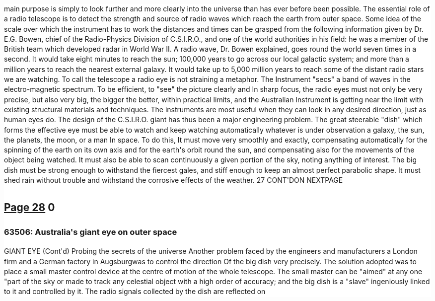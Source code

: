 main purpose is simply to look further and more clearly
into the universe than has ever before been possible.
The essential role of a radio telescope is to detect the
strength and source of radio waves which reach the earth
from outer space. Some idea of the scale over which the
instrument has to work the distances and times can be
grasped from the following information given by Dr. E.G.
Bowen, chief of the Radio-Physics Division of C.S.I.R.O.,
and one of the world authorities in his field: he was a
member of the British team which developed radar in
World War II.
A radio wave, Dr. Bowen explained, goes round the
world seven times in a second. It would take eight
minutes to reach the sun; 100,000 years to go across our
local galactic system; and more than a million years to
reach the nearest external galaxy. It would take up to
5,000 million years to reach some of the distant radio stars
we are watching.
To call the telescope a radio eye is not straining a
metaphor. The Instrument "secs" a band of waves in the
electro-magnetic spectrum.
To be efficient, to "see" the picture clearly and In sharp
focus, the radio eyes must not only be very precise, but
also very big, the bigger the better, within practical limits,
and the Australian Instrument is getting near the limit
with existing structural materials and techniques. The
instruments are most useful when they can look in any
desired direction, just as human eyes do.
The design of the C.S.I.R.O. giant has thus been a major
engineering problem. The great steerable "dish" which
forms the effective eye must be able to watch and keep
watching automatically whatever is under observation
a galaxy, the sun, the planets, the moon, or a man In
space. To do this, It must move very smoothly and
exactly, compensating automatically for the spinning of
the earth on its own axis and for the earth's orbit round
the sun, and compensating also for the movements of the
object being watched. It must also be able to scan
continuously a given portion of the sky, noting anything
of interest.
The big dish must be strong enough to withstand the
fiercest gales, and stiff enough to keep an almost perfect
parabolic shape. It must shed rain without trouble and
withstand the corrosive effects of the weather.
27
CONT'DON NEXTPAGE
## [Page 28](https://demo.humlab.umu.se/courier/078285engo.pdf#page=28) 0
### 63506: Australia's giant eye on outer space
GIANT EYE (Cont'd)
Probing the secrets
of the universe
Another problem faced by the engineers and
manufacturers a London firm and a German factory in
Augsburgwas to control the direction Of the big dish very
precisely. The solution adopted was to place a small
master control device at the centre of motion of the whole
telescope. The small master can be "aimed" at any one
"part of the sky or made to track any celestial object with
a high order of accuracy; and the big dish is a "slave"
ingeniously linked to it and controlled by it.
The radio signals collected by the dish are reflected on
